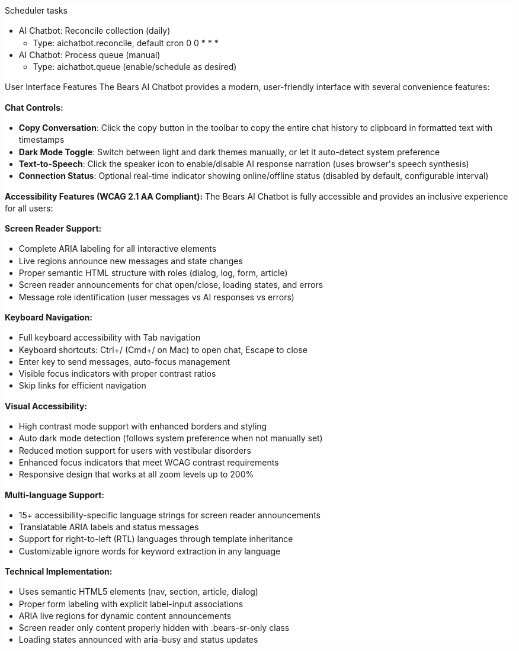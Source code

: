 
Scheduler tasks
- AI Chatbot: Reconcile collection (daily)
  - Type: aichatbot.reconcile, default cron 0 0 * * *
- AI Chatbot: Process queue (manual)
  - Type: aichatbot.queue (enable/schedule as desired)


User Interface Features
The Bears AI Chatbot provides a modern, user-friendly interface with several convenience features:

**Chat Controls:**
- **Copy Conversation**: Click the copy button in the toolbar to copy the entire chat history to clipboard in formatted text with timestamps
- **Dark Mode Toggle**: Switch between light and dark themes manually, or let it auto-detect system preference
- **Text-to-Speech**: Click the speaker icon to enable/disable AI response narration (uses browser's speech synthesis)
- **Connection Status**: Optional real-time indicator showing online/offline status (disabled by default, configurable interval)

**Accessibility Features (WCAG 2.1 AA Compliant):**
The Bears AI Chatbot is fully accessible and provides an inclusive experience for all users:

**Screen Reader Support:**
- Complete ARIA labeling for all interactive elements
- Live regions announce new messages and state changes
- Proper semantic HTML structure with roles (dialog, log, form, article)
- Screen reader announcements for chat open/close, loading states, and errors
- Message role identification (user messages vs AI responses vs errors)

**Keyboard Navigation:**
- Full keyboard accessibility with Tab navigation
- Keyboard shortcuts: Ctrl+/ (Cmd+/ on Mac) to open chat, Escape to close
- Enter key to send messages, auto-focus management
- Visible focus indicators with proper contrast ratios
- Skip links for efficient navigation

**Visual Accessibility:**
- High contrast mode support with enhanced borders and styling
- Auto dark mode detection (follows system preference when not manually set)
- Reduced motion support for users with vestibular disorders
- Enhanced focus indicators that meet WCAG contrast requirements
- Responsive design that works at all zoom levels up to 200%

**Multi-language Support:**
- 15+ accessibility-specific language strings for screen reader announcements
- Translatable ARIA labels and status messages
- Support for right-to-left (RTL) languages through template inheritance
- Customizable ignore words for keyword extraction in any language

**Technical Implementation:**
- Uses semantic HTML5 elements (nav, section, article, dialog)
- Proper form labeling with explicit label-input associations
- ARIA live regions for dynamic content announcements
- Screen reader only content properly hidden with .bears-sr-only class
- Loading states announced with aria-busy and status updates
